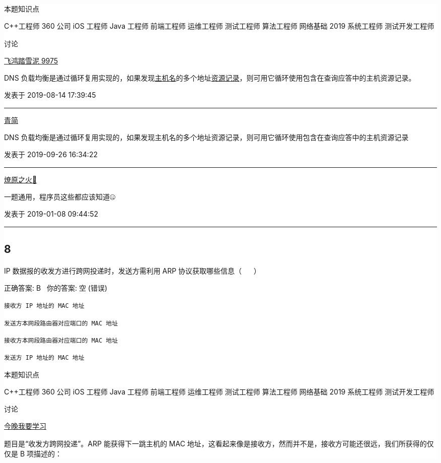 本题知识点

C++工程师 360 公司 iOS 工程师 Java 工程师 前端工程师 运维工程师 测试工程师 算法工程师 网络基础 2019 系统工程师 测试开发工程师

讨论

[飞鸿踏雪泥 9975](https://www.nowcoder.com/profile/6799891)

DNS 负载均衡是通过循环复用实现的，如果发现[主机名](https://baike.baidu.com/item/%E4%B8%BB%E6%9C%BA%E5%90%8D/2836107)的多个地址[资源记录](https://baike.baidu.com/item/%E8%B5%84%E6%BA%90%E8%AE%B0%E5%BD%95/6024505)，则可用它循环使用包含在查询应答中的主机资源记录。

发表于 2019-08-14 17:39:45

* * *

[青简](https://www.nowcoder.com/profile/708069809)

DNS 负载均衡是通过循环复用实现的，如果发现主机名的多个地址资源记录，则可用它循环使用包含在查询应答中的主机资源记录

发表于 2019-09-26 16:34:22

* * *

[燎原之火🔱](https://www.nowcoder.com/profile/3633297)

一题通用，程序员这些都应该知道🤐

发表于 2019-01-08 09:44:52

* * *

## 8

IP 数据报的收发方进行跨网投递时，发送方需利用 ARP 协议获取哪些信息（      ）

正确答案: B   你的答案: 空 (错误)

```cpp
接收方 IP 地址的 MAC 地址
```

```cpp
发送方本网段路由器对应端口的 MAC 地址
```

```cpp
接收方本网段路由器对应端口的 MAC 地址
```

```cpp
发送方 IP 地址的 MAC 地址
```

本题知识点

C++工程师 360 公司 iOS 工程师 Java 工程师 前端工程师 运维工程师 测试工程师 算法工程师 网络基础 2019 系统工程师 测试开发工程师

讨论

[今晚我要学习](https://www.nowcoder.com/profile/5068973)

题目是“收发方跨网投递”。ARP 能获得下一跳主机的 MAC 地址，这看起来像是接收方，然而并不是，接收方可能还很远，我们所获得的仅仅是 B 项描述的：
